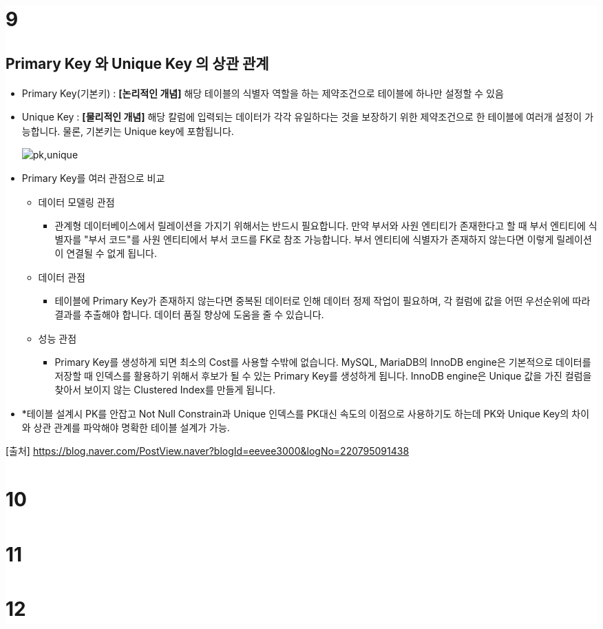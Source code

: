 # 9
## Primary Key 와 Unique Key 의 상관 관계
 - Primary Key(기본키) : **[논리적인 개념]** 해당 테이블의 식별자 역할을 하는 제약조건으로 테이블에 하나만 설정할 수 있음
 - Unique Key  : **[물리적인 개념]** 해당 칼럼에 입력되는 데이터가 각각 유일하다는 것을 보장하기 위한 제약조건으로 한 테이블에 여러개 설정이 가능합니다. 물론, 기본키는 Unique key에 포함됩니다.

    ![pk,unique](https://user-images.githubusercontent.com/83939644/147851715-0bae57fa-a35c-4740-a2a1-24632200011d.PNG)

- Primary Key를 여러 관점으로 비교
    - 데이터 모델링 관점
         - 관계형 데이터베이스에서 릴레이션을 가지기 위해서는 반드시 필요합니다. 만약 부서와 사원 엔티티가 존재한다고 할 때 부서 엔티티에 식별자를 "부서 코드"를 사원 엔티티에서 부서 코드를 FK로 참조 가능합니다. 부서 엔티티에 식별자가 존재하지 않는다면 이렇게 릴레이션이 연결될 수 없게 됩니다. 

    - 데이터 관점
         - 테이블에 Primary Key가 존재하지 않는다면 중복된 데이터로 인해 데이터 정제 작업이 필요하며, 각 컬럼에 값을 어떤 우선순위에 따라 결과를 추출해야 합니다. 데이터 품질 향상에 도움을 줄 수 있습니다.  

    - 성능 관점
        - Primary Key를 생성하게 되면 최소의 Cost를 사용할 수밖에 없습니다. MySQL, MariaDB의 InnoDB engine은 기본적으로 데이터를 저장할 때 인덱스를 활용하기 위해서 후보가 될 수 있는 Primary Key를 생성하게 됩니다. InnoDB engine은 Unique 값을 가진 컬럼을 찾아서 보이지 않는 Clustered Index를 만들게 됩니다. 

 - *테이블 설계시 PK를 안잡고 Not Null Constrain과 Unique 인덱스를 PK대신 속도의 이점으로 사용하기도 하는데 PK와 Unique Key의 차이와 상관 관계를 파악해야 명확한 테이블 설계가 가능.


[출처] https://blog.naver.com/PostView.naver?blogId=eevee3000&logNo=220795091438

# 10

# 11

# 12
